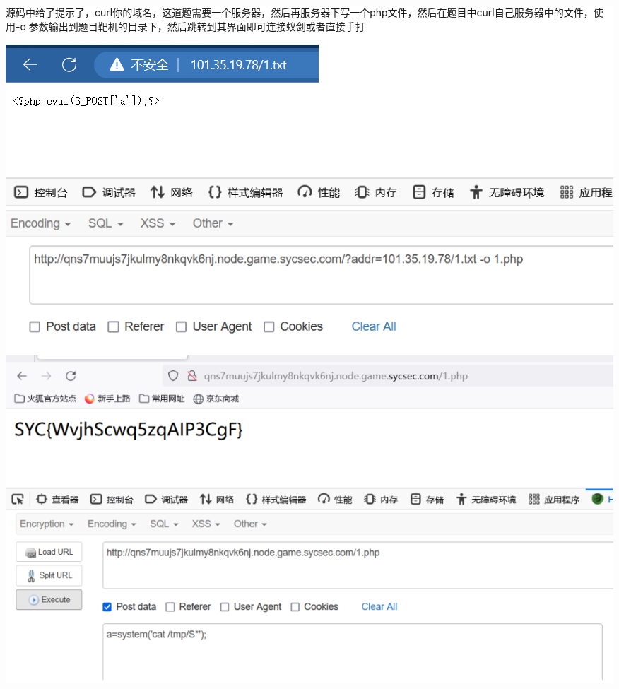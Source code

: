 源码中给了提示了，curl你的域名，这道题需要一个服务器，然后再服务器下写一个php文件，然后在题目中curl自己服务器中的文件，使用-o 参数输出到题目靶机的目录下，然后跳转到其界面即可连接蚁剑或者直接手打

![](./images/1698934184-image.png)

![](./images/1698934219-image.png)

![](./images/1698934352-image.png)
